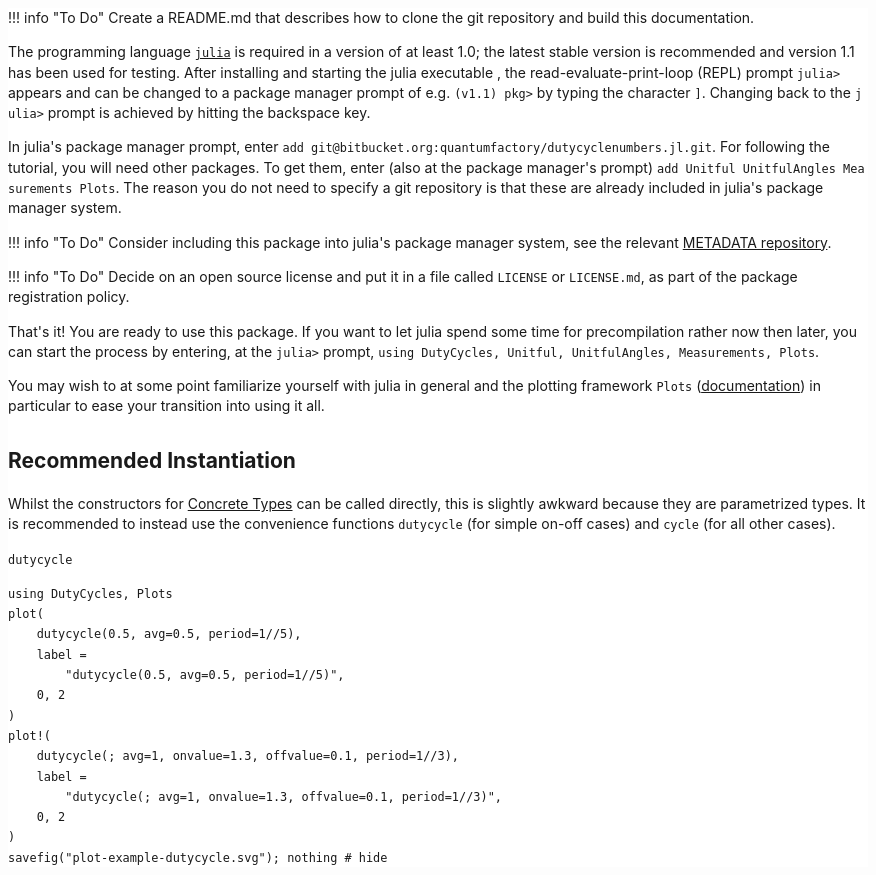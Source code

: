 !!! info "To Do"
    Create a README.md that describes how to clone the git repository
    and build this documentation.

The programming language [`julia`](https://julialang.org) is required
in a version of at least 1.0; the latest stable version is recommended
and version 1.1 has been used for testing. After installing and
starting the julia executable , the read-evaluate-print-loop (REPL)
prompt `julia>` appears and can be changed to a package manager prompt
of e.g. `(v1.1) pkg>` by typing the character `]`. Changing back to
the `julia>` prompt is achieved by hitting the backspace key.

In julia's package manager prompt, enter
`add git@bitbucket.org:quantumfactory/dutycyclenumbers.jl.git`.
For following the tutorial, you will need other packages. To get them,
enter (also at the package manager's prompt) `add Unitful
UnitfulAngles Measurements Plots`. The reason you do not need to
specify a git repository is that these are already included in julia's
package manager system.

!!! info "To Do"
    Consider including this package into julia's package
    manager system, see the relevant [METADATA
    repository](https://github.com/JuliaLang/METADATA.jl).

!!! info "To Do"
    Decide on an open source license and put it in a file called
    `LICENSE` or `LICENSE.md`, as part of the package registration
    policy.

That's it! You are ready to use this package. If you want to let julia
spend some time for precompilation rather now then later, you can
start the process by entering, at the `julia>` prompt, `using
DutyCycles, Unitful, UnitfulAngles, Measurements, Plots`.

You may wish to at some point familiarize yourself with julia in
general and the plotting framework `Plots`
([documentation](https://docs.juliaplots.org)) in particular to ease
your transition into using it all.

## Recommended Instantiation

Whilst the constructors for [Concrete Types](@ref) can be called
directly, this is slightly awkward because they are parametrized
types. It is recommended to instead use the convenience functions
`dutycycle` (for simple on-off cases) and `cycle` (for all other
cases).

```@docs
dutycycle
```

```@example plots
using DutyCycles, Plots
plot(
    dutycycle(0.5, avg=0.5, period=1//5),
    label =
        "dutycycle(0.5, avg=0.5, period=1//5)",
    0, 2
)
plot!(
    dutycycle(; avg=1, onvalue=1.3, offvalue=0.1, period=1//3),
    label =
        "dutycycle(; avg=1, onvalue=1.3, offvalue=0.1, period=1//3)",
    0, 2
)
savefig("plot-example-dutycycle.svg"); nothing # hide
```